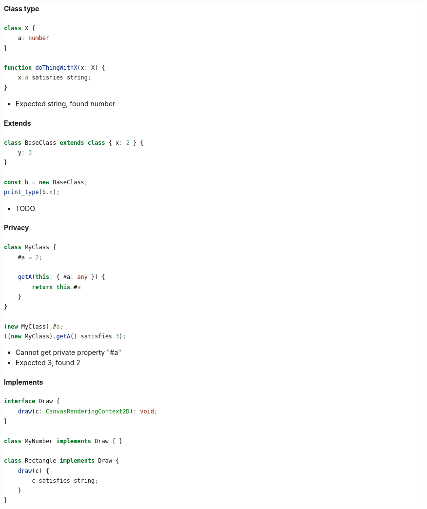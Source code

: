 #### Class type

```ts
class X {
	a: number
}

function doThingWithX(x: X) {
	x.a satisfies string;
}
```

- Expected string, found number

#### Extends

```ts
class BaseClass extends class { x: 2 } {
	y: 3
}

const b = new BaseClass;
print_type(b.x);
```

- TODO

#### Privacy

```ts
class MyClass {
	#a = 2;

	getA(this: { #a: any }) {
		return this.#a
	}
}

(new MyClass).#a;
((new MyClass).getA() satisfies 3);
```

- Cannot get private property "#a"
- Expected 3, found 2

#### Implements

```ts
interface Draw {
	draw(c: CanvasRenderingContext2D): void;
}

class MyNumber implements Draw { }

class Rectangle implements Draw {
	draw(c) {
		c satisfies string;
	}
}
```
